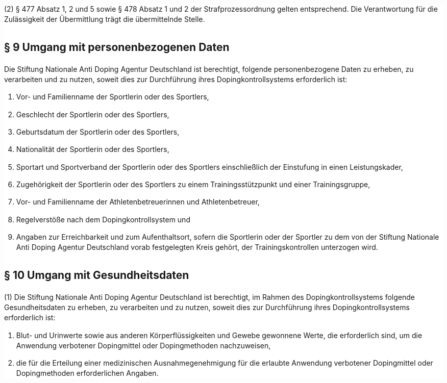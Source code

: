 (2) § 477 Absatz 1, 2 und 5 sowie § 478 Absatz 1 und 2 der
Strafprozessordnung gelten entsprechend. Die Verantwortung für die
Zulässigkeit der Übermittlung trägt die übermittelnde Stelle.


## § 9 Umgang mit personenbezogenen Daten

Die Stiftung Nationale Anti Doping Agentur Deutschland ist berechtigt,
folgende personenbezogene Daten zu erheben, zu verarbeiten und zu
nutzen, soweit dies zur Durchführung ihres Dopingkontrollsystems
erforderlich ist:

1.  Vor- und Familienname der Sportlerin oder des Sportlers,


2.  Geschlecht der Sportlerin oder des Sportlers,


3.  Geburtsdatum der Sportlerin oder des Sportlers,


4.  Nationalität der Sportlerin oder des Sportlers,


5.  Sportart und Sportverband der Sportlerin oder des Sportlers
    einschließlich der Einstufung in einen Leistungskader,


6.  Zugehörigkeit der Sportlerin oder des Sportlers zu einem
    Trainingsstützpunkt und einer Trainingsgruppe,


7.  Vor- und Familienname der Athletenbetreuerinnen und Athletenbetreuer,


8.  Regelverstöße nach dem Dopingkontrollsystem und


9.  Angaben zur Erreichbarkeit und zum Aufenthaltsort, sofern die
    Sportlerin oder der Sportler zu dem von der Stiftung Nationale Anti
    Doping Agentur Deutschland vorab festgelegten Kreis gehört, der
    Trainingskontrollen unterzogen wird.





## § 10 Umgang mit Gesundheitsdaten

(1) Die Stiftung Nationale Anti Doping Agentur Deutschland ist
berechtigt, im Rahmen des Dopingkontrollsystems folgende
Gesundheitsdaten zu erheben, zu verarbeiten und zu nutzen, soweit dies
zur Durchführung ihres Dopingkontrollsystems erforderlich ist:

1.  Blut- und Urinwerte sowie aus anderen Körperflüssigkeiten und Gewebe
    gewonnene Werte, die erforderlich sind, um die Anwendung verbotener
    Dopingmittel oder Dopingmethoden nachzuweisen,


2.  die für die Erteilung einer medizinischen Ausnahmegenehmigung für die
    erlaubte Anwendung verbotener Dopingmittel oder Dopingmethoden
    erforderlichen Angaben.
